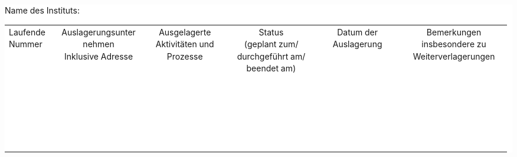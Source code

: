 Name des Instituts:  
  

<table style="width:99%;">
<colgroup>
<col style="width: 10%" />
<col style="width: 17%" />
<col style="width: 17%" />
<col style="width: 17%" />
<col style="width: 17%" />
<col style="width: 21%" />
</colgroup>
<tbody>
<tr class="odd">
<td style="text-align: left;">Laufende<br />
Nummer</td>
<td style="text-align: center;">Auslagerungsunternehmen<br />
Inklusive Adresse</td>
<td style="text-align: center;">Ausgelagerte Aktivitäten und Prozesse</td>
<td style="text-align: center;">Status<br />
(geplant zum/ durchgeführt am/ beendet am)</td>
<td style="text-align: center;">Datum der Auslagerung</td>
<td style="text-align: center;">Bemerkungen insbesondere zu Weiterverlagerungen</td>
</tr>
<tr class="even">
<td style="text-align: left;"> </td>
<td style="text-align: center;"> </td>
<td style="text-align: center;"> </td>
<td style="text-align: center;"> </td>
<td style="text-align: center;"> </td>
<td style="text-align: center;"> </td>
</tr>
<tr class="odd">
<td style="text-align: left;"> </td>
<td style="text-align: center;"> </td>
<td style="text-align: center;"> </td>
<td style="text-align: center;"> </td>
<td style="text-align: center;"> </td>
<td style="text-align: center;"> </td>
</tr>
<tr class="even">
<td style="text-align: left;"> </td>
<td style="text-align: center;"> </td>
<td style="text-align: center;"> </td>
<td style="text-align: center;"> </td>
<td style="text-align: center;"> </td>
<td style="text-align: center;"> </td>
</tr>
<tr class="odd">
<td style="text-align: left;"> </td>
<td style="text-align: center;"> </td>
<td style="text-align: center;"> </td>
<td style="text-align: center;"> </td>
<td style="text-align: center;"> </td>
<td style="text-align: center;"> </td>
</tr>
<tr class="even">
<td style="text-align: left;"> </td>
<td style="text-align: center;"> </td>
<td style="text-align: center;"> </td>
<td style="text-align: center;"> </td>
<td style="text-align: center;"> </td>
<td style="text-align: center;"> </td>
</tr>